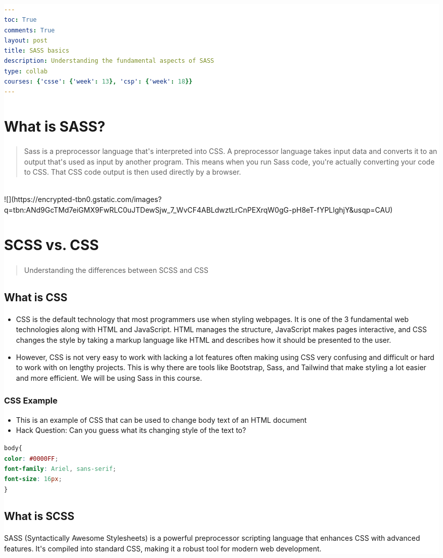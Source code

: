 ```yaml
---
toc: True
comments: True
layout: post
title: SASS basics
description: Understanding the fundamental aspects of SASS
type: collab
courses: {'csse': {'week': 13}, 'csp': {'week': 18}}
---
```


# What is SASS?

> Sass is a preprocessor language that's interpreted into CSS. A preprocessor language takes input data and converts it to an output that's used as input by another program. This means when you run Sass code, you're actually converting your code to CSS. That CSS code output is then used directly by a browser.
<br>
![](https://encrypted-tbn0.gstatic.com/images?q=tbn:ANd9GcTMd7eiGMX9FwRLC0uJTDewSjw_7_WvCF4ABLdwztLrCnPEXrqW0gG-pH8eT-fYPLlghjY&usqp=CAU)

#  SCSS vs. CSS 
> Understanding the differences between SCSS and CSS

## What is CSS
- CSS is the default technology that most programmers use when styling webpages. It is one of the 3 fundamental web technologies along with HTML and JavaScript. HTML manages the structure, JavaScript makes pages interactive, and CSS changes the style by taking a markup language like HTML and describes how it should be presented to the user.

- However, CSS is not very easy to work with lacking a lot features often making using CSS very confusing and difficult or hard to work with on lengthy projects. This is why there are tools like Bootstrap, Sass, and Tailwind that make styling a lot easier and more efficient. We will be using Sass in this course.  

### CSS Example
- This is an example of CSS that can be used to change body text of an HTML document
- Hack Question: Can you guess what its changing style of the text to? 

```css
body{
color: #0000FF;
font-family: Ariel, sans-serif;
font-size: 16px;
}
```


## What is SCSS
SASS (Syntactically Awesome Stylesheets) is a powerful preprocessor scripting language that enhances CSS with advanced features. It's compiled into standard CSS, making it a robust tool for modern web development.
